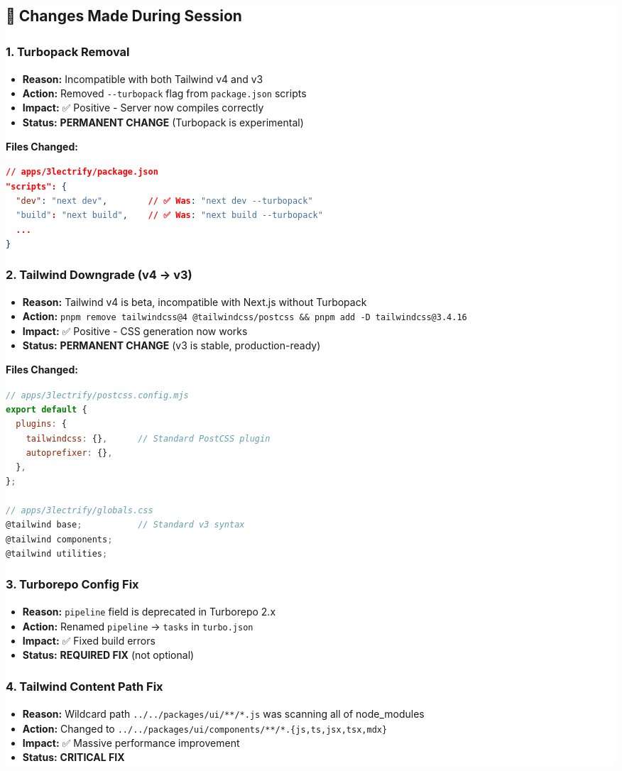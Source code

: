 ## 🔧 Changes Made During Session

### **1. Turbopack Removal**
- **Reason:** Incompatible with both Tailwind v4 and v3
- **Action:** Removed `--turbopack` flag from `package.json` scripts
- **Impact:** ✅ Positive - Server now compiles correctly
- **Status:** **PERMANENT CHANGE** (Turbopack is experimental)

**Files Changed:**
```json
// apps/3lectrify/package.json
"scripts": {
  "dev": "next dev",        // ✅ Was: "next dev --turbopack"
  "build": "next build",    // ✅ Was: "next build --turbopack"
  ...
}
```

### **2. Tailwind Downgrade (v4 → v3)**
- **Reason:** Tailwind v4 is beta, incompatible with Next.js without Turbopack
- **Action:** `pnpm remove tailwindcss@4 @tailwindcss/postcss && pnpm add -D tailwindcss@3.4.16`
- **Impact:** ✅ Positive - CSS generation now works
- **Status:** **PERMANENT CHANGE** (v3 is stable, production-ready)

**Files Changed:**
```javascript
// apps/3lectrify/postcss.config.mjs
export default {
  plugins: {
    tailwindcss: {},      // Standard PostCSS plugin
    autoprefixer: {},
  },
};

// apps/3lectrify/globals.css
@tailwind base;           // Standard v3 syntax
@tailwind components;
@tailwind utilities;
```

### **3. Turborepo Config Fix**
- **Reason:** `pipeline` field is deprecated in Turborepo 2.x
- **Action:** Renamed `pipeline` → `tasks` in `turbo.json`
- **Impact:** ✅ Fixed build errors
- **Status:** **REQUIRED FIX** (not optional)

### **4. Tailwind Content Path Fix**
- **Reason:** Wildcard path `../../packages/ui/**/*.js` was scanning all of node_modules
- **Action:** Changed to `../../packages/ui/components/**/*.{js,ts,jsx,tsx,mdx}`
- **Impact:** ✅ Massive performance improvement
- **Status:** **CRITICAL FIX**

